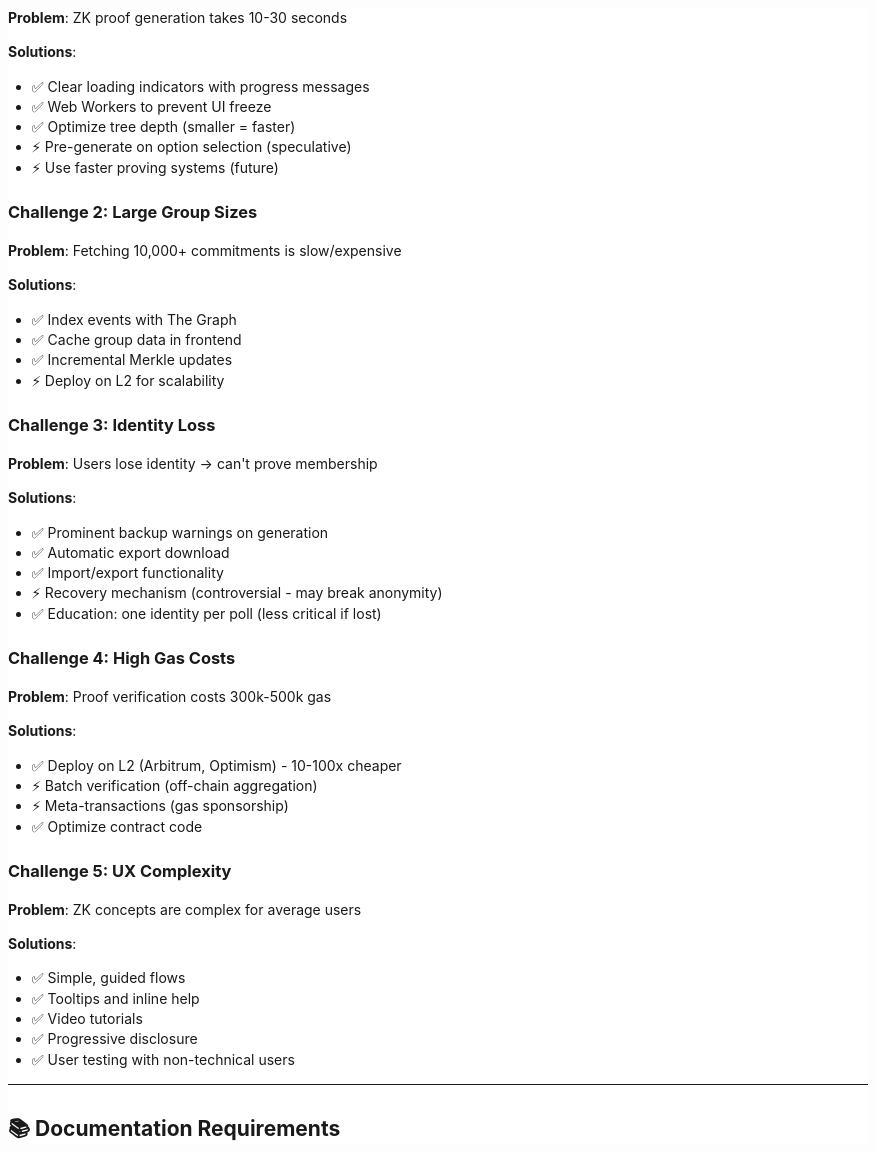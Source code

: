 **Problem**: ZK proof generation takes 10-30 seconds

**Solutions**:
- ✅ Clear loading indicators with progress messages
- ✅ Web Workers to prevent UI freeze
- ✅ Optimize tree depth (smaller = faster)
- ⚡ Pre-generate on option selection (speculative)
- ⚡ Use faster proving systems (future)

### Challenge 2: Large Group Sizes

**Problem**: Fetching 10,000+ commitments is slow/expensive

**Solutions**:
- ✅ Index events with The Graph
- ✅ Cache group data in frontend
- ✅ Incremental Merkle updates
- ⚡ Deploy on L2 for scalability

### Challenge 3: Identity Loss

**Problem**: Users lose identity → can't prove membership

**Solutions**:
- ✅ Prominent backup warnings on generation
- ✅ Automatic export download
- ✅ Import/export functionality
- ⚡ Recovery mechanism (controversial - may break anonymity)
- ✅ Education: one identity per poll (less critical if lost)

### Challenge 4: High Gas Costs

**Problem**: Proof verification costs 300k-500k gas

**Solutions**:
- ✅ Deploy on L2 (Arbitrum, Optimism) - 10-100x cheaper
- ⚡ Batch verification (off-chain aggregation)
- ⚡ Meta-transactions (gas sponsorship)
- ✅ Optimize contract code

### Challenge 5: UX Complexity

**Problem**: ZK concepts are complex for average users

**Solutions**:
- ✅ Simple, guided flows
- ✅ Tooltips and inline help
- ✅ Video tutorials
- ✅ Progressive disclosure
- ✅ User testing with non-technical users

---

## 📚 Documentation Requirements
